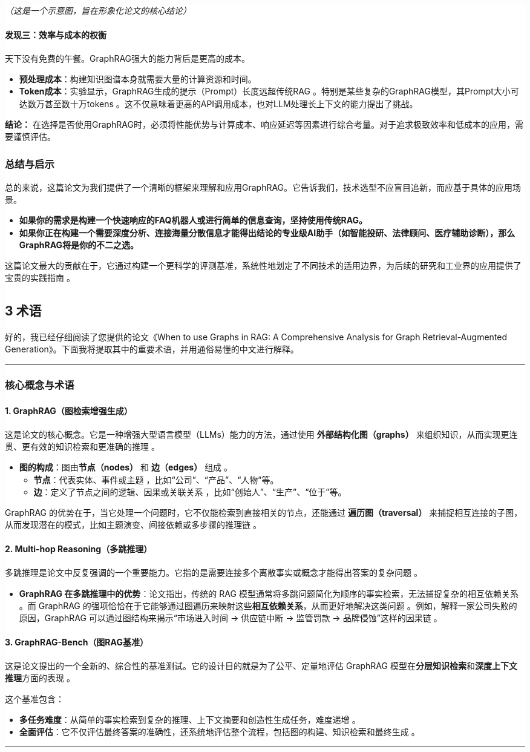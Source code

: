 *（这是一个示意图，旨在形象化论文的核心结论）*

#### **发现三：效率与成本的权衡**

天下没有免费的午餐。GraphRAG强大的能力背后是更高的成本。

  * **预处理成本**：构建知识图谱本身就需要大量的计算资源和时间。
  * **Token成本**：实验显示，GraphRAG生成的提示（Prompt）长度远超传统RAG 。特别是某些复杂的GraphRAG模型，其Prompt大小可达数万甚至数十万tokens 。这不仅意味着更高的API调用成本，也对LLM处理长上下文的能力提出了挑战。

**结论：** 在选择是否使用GraphRAG时，必须将性能优势与计算成本、响应延迟等因素进行综合考量。对于追求极致效率和低成本的应用，需要谨慎评估。

### 总结与启示

总的来说，这篇论文为我们提供了一个清晰的框架来理解和应用GraphRAG。它告诉我们，技术选型不应盲目追新，而应基于具体的应用场景。

  * **如果你的需求是构建一个快速响应的FAQ机器人或进行简单的信息查询，坚持使用传统RAG。**
  * **如果你正在构建一个需要深度分析、连接海量分散信息才能得出结论的专业级AI助手（如智能投研、法律顾问、医疗辅助诊断），那么GraphRAG将是你的不二之选。**

这篇论文最大的贡献在于，它通过构建一个更科学的评测基准，系统性地划定了不同技术的适用边界，为后续的研究和工业界的应用提供了宝贵的实践指南 。
  
## 3 术语 
  
好的，我已经仔细阅读了您提供的论文《When to use Graphs in RAG: A Comprehensive Analysis for Graph Retrieval-Augmented Generation》。下面我将提取其中的重要术语，并用通俗易懂的中文进行解释。

---

### **核心概念与术语**

#### **1. GraphRAG（图检索增强生成）**
这是论文的核心概念。它是一种增强大型语言模型（LLMs）能力的方法，通过使用 **外部结构化图（graphs）** 来组织知识，从而实现更连贯、更有效的知识检索和更准确的推理 。

* **图的构成**：图由**节点（nodes）** 和 **边（edges）** 组成 。
    * **节点**：代表实体、事件或主题 ，比如“公司”、“产品”、“人物”等。
    * **边**：定义了节点之间的逻辑、因果或关联关系 ，比如“创始人”、“生产”、“位于”等。

GraphRAG 的优势在于，当它处理一个问题时，它不仅能检索到直接相关的节点，还能通过 **遍历图（traversal）** 来捕捉相互连接的子图，从而发现潜在的模式，比如主题演变、间接依赖或多步骤的推理链 。

#### **2. Multi-hop Reasoning（多跳推理）**
多跳推理是论文中反复强调的一个重要能力。它指的是需要连接多个离散事实或概念才能得出答案的复杂问题 。

* **GraphRAG 在多跳推理中的优势**：论文指出，传统的 RAG 模型通常将多跳问题简化为顺序的事实检索，无法捕捉复杂的相互依赖关系 。而 GraphRAG 的强项恰恰在于它能够通过图遍历来映射这些**相互依赖关系**，从而更好地解决这类问题 。例如，解释一家公司失败的原因，GraphRAG 可以通过图结构来揭示“市场进入时间 → 供应链中断 → 监管罚款 → 品牌侵蚀”这样的因果链 。

#### **3. GraphRAG-Bench（图RAG基准）**
这是论文提出的一个全新的、综合性的基准测试。它的设计目的就是为了公平、定量地评估 GraphRAG 模型在**分层知识检索**和**深度上下文推理**方面的表现 。

这个基准包含：
* **多任务难度**：从简单的事实检索到复杂的推理、上下文摘要和创造性生成任务，难度递增 。
* **全面评估**：它不仅评估最终答案的准确性，还系统地评估整个流程，包括图的构建、知识检索和最终生成 。

---
